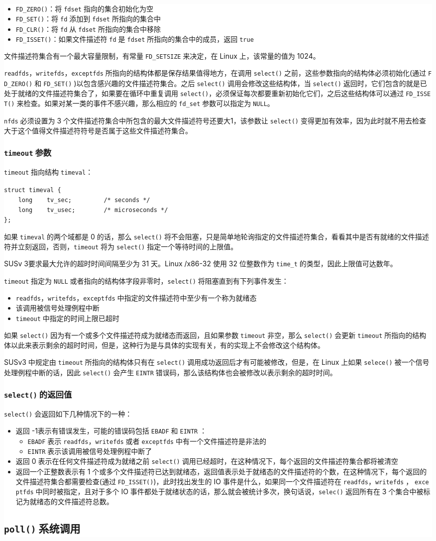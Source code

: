 - `FD_ZERO()`：将 `fdset` 指向的集合初始化为空
- `FD_SET()`：将 `fd` 添加到 `fdset` 所指向的集合中
- `FD_CLR()`：将 `fd` 从 `fdset` 所指向的集合中移除
- `FD_ISSET()`：如果文件描述符 `fd` 是 `fdset` 所指向的集合中的成员，返回 `true`

文件描述符集合有一个最大容量限制，有常量 `FD_SETSIZE` 来决定，在 Linux 上，该常量的值为 1024。

`readfds`，`writefds`，`exceptfds` 所指向的结构体都是保存结果值得地方，在调用 `select()` 之前，这些参数指向的结构体必须初始化(通过 `FD_ZERO()` 和 `FD_SET()` )以包含感兴趣的文件描述符集合。之后 `select()` 调用会修改这些结构体，当 `select()`  返回时，它们包含的就是已处于就绪的文件描述符集合了，如果要在循环中重复调用 `select()`，必须保证每次都要重新初始化它们，之后这些结构体可以通过 `FD_ISSET()` 来检查。如果对某一类的事件不感兴趣，那么相应的 `fd_set` 参数可以指定为 `NULL`。

`nfds` 必须设置为 3 个文件描述符集合中所包含的最大文件描述符号还要大1，该参数让 `select()` 变得更加有效率，因为此时就不用去检查大于这个值得文件描述符符号是否属于这些文件描述符集合。

### `timeout`  参数

`timeout` 指向结构 `timeval`：

``` 
struct timeval {
    long    tv_sec;         /* seconds */
    long    tv_usec;        /* microseconds */
};
```

如果 `timeval` 的两个域都是 0 的话，那么 `select()` 将不会阻塞，只是简单地轮询指定的文件描述符集合，看看其中是否有就绪的文件描述符并立刻返回，否则，`timeout` 将为 `select()` 指定一个等待时间的上限值。

SUSv 3要求最大允许的超时时间间隔至少为 31 天。Linux /x86-32 使用 32 位整数作为 `time_t` 的类型，因此上限值可达数年。

`timeout` 指定为 `NULL` 或者指向的结构体字段非零时，`select()` 将阻塞直到有下列事件发生：

- `readfds`，`writefds`，`exceptfds`  中指定的文件描述符中至少有一个称为就绪态
- 该调用被信号处理例程中断
- `timeout` 中指定的时间上限已超时

如果 `select()` 因为有一个或多个文件描述符成为就绪态而返回，且如果参数 `timeout` 非空，那么 `select()` 会更新 `timeout` 所指向的结构体以此来表示剩余的超时时间，但是，这种行为是与具体的实现有关，有的实现上不会修改这个结构体。

SUSv3 中规定由  `timeout` 所指向的结构体只有在 `select()` 调用成功返回后才有可能被修改，但是，在 Linux 上如果 `selece()` 被一个信号处理例程中断的话，因此 `select()` 会产生 `EINTR` 错误码，那么该结构体也会被修改以表示剩余的超时时间。

### `select()` 的返回值

`select()` 会返回如下几种情况下的一种：

- 返回 -1表示有错误发生，可能的错误码包括 `EBADF` 和 `EINTR` ：
  -  `EBADF` 表示 `readfds`，`writefds` 或者 `exceptfds` 中有一个文件描述符是非法的
  - `EINTR` 表示该调用被信号处理例程中断了
- 返回 0 表示在任何文件描述符成为就绪之前 `select()` 调用已经超时，在这种情况下，每个返回的文件描述符集合都将被清空
- 返回一个正整数表示有 1 个或多个文件描述符已达到就绪态，返回值表示处于就绪态的文件描述符的个数，在这种情况下，每个返回的文件描述符集合都需要检查(通过 `FD_ISSET()`)，此时找出发生的 IO 事件是什么，如果同一个文件描述符在  `readfds`，`writefds` ， `exceptfds`  中同时被指定，且对于多个 IO 事件都处于就绪状态的话，那么就会被统计多次，换句话说，`selec()` 返回所有在 3 个集合中被标记为就绪态的文件描述符总数。

## `poll()` 系统调用
